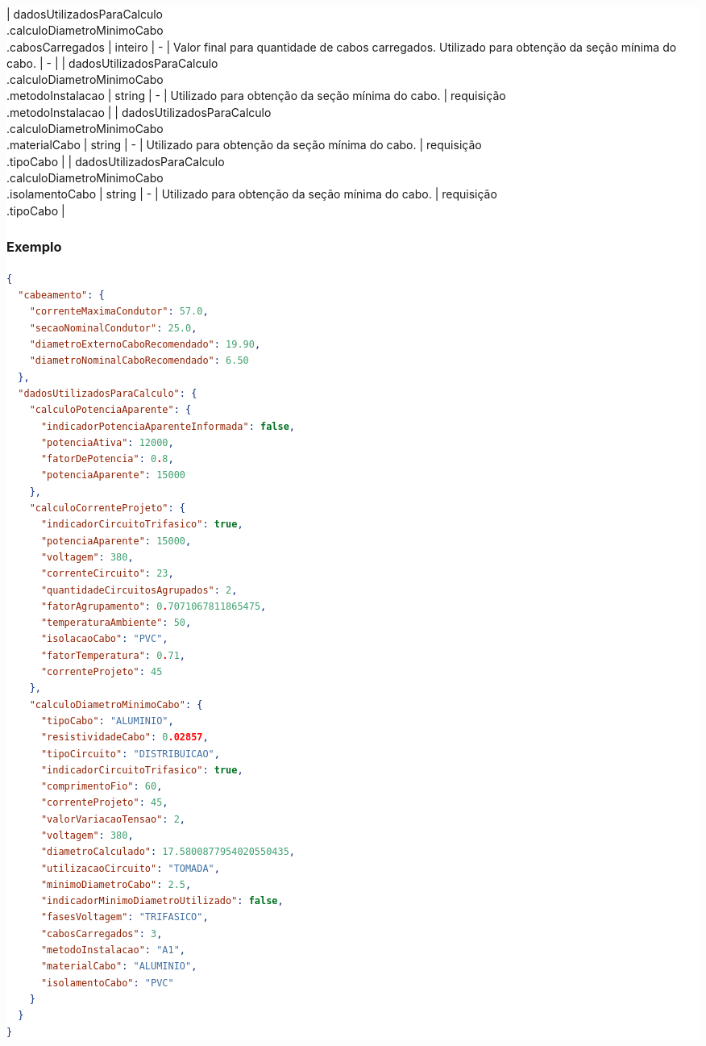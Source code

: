 | dadosUtilizadosParaCalculo<br/>.calculoDiametroMinimoCabo<br/>.cabosCarregados                  | inteiro   | -       | Valor final para quantidade de cabos carregados. Utilizado para obtenção da seção mínima do cabo.                                                 | -                                                                             |
| dadosUtilizadosParaCalculo<br/>.calculoDiametroMinimoCabo<br/>.metodoInstalacao                 | string    | -       | Utilizado para obtenção da seção mínima do cabo.                                                                                                  | requisição<br/>.metodoInstalacao                                              |
| dadosUtilizadosParaCalculo<br/>.calculoDiametroMinimoCabo<br/>.materialCabo                     | string    | -       | Utilizado para obtenção da seção mínima do cabo.                                                                                                  | requisição<br/>.tipoCabo                                                      |
| dadosUtilizadosParaCalculo<br/>.calculoDiametroMinimoCabo<br/>.isolamentoCabo                   | string    | -       | Utilizado para obtenção da seção mínima do cabo.                                                                                                  | requisição<br/>.tipoCabo                                                      |

### Exemplo
```JSON
{
  "cabeamento": {
    "correnteMaximaCondutor": 57.0,
    "secaoNominalCondutor": 25.0,
    "diametroExternoCaboRecomendado": 19.90,
    "diametroNominalCaboRecomendado": 6.50
  },
  "dadosUtilizadosParaCalculo": {
    "calculoPotenciaAparente": {
      "indicadorPotenciaAparenteInformada": false,
      "potenciaAtiva": 12000,
      "fatorDePotencia": 0.8,
      "potenciaAparente": 15000
    },
    "calculoCorrenteProjeto": {
      "indicadorCircuitoTrifasico": true,
      "potenciaAparente": 15000,
      "voltagem": 380,
      "correnteCircuito": 23,
      "quantidadeCircuitosAgrupados": 2,
      "fatorAgrupamento": 0.7071067811865475,
      "temperaturaAmbiente": 50,
      "isolacaoCabo": "PVC",
      "fatorTemperatura": 0.71,
      "correnteProjeto": 45
    },
    "calculoDiametroMinimoCabo": {
      "tipoCabo": "ALUMINIO",
      "resistividadeCabo": 0.02857,
      "tipoCircuito": "DISTRIBUICAO",
      "indicadorCircuitoTrifasico": true,
      "comprimentoFio": 60,
      "correnteProjeto": 45,
      "valorVariacaoTensao": 2,
      "voltagem": 380,
      "diametroCalculado": 17.5800877954020550435,
      "utilizacaoCircuito": "TOMADA",
      "minimoDiametroCabo": 2.5,
      "indicadorMinimoDiametroUtilizado": false,
      "fasesVoltagem": "TRIFASICO",
      "cabosCarregados": 3,
      "metodoInstalacao": "A1",
      "materialCabo": "ALUMINIO",
      "isolamentoCabo": "PVC"
    }
  }
}
```